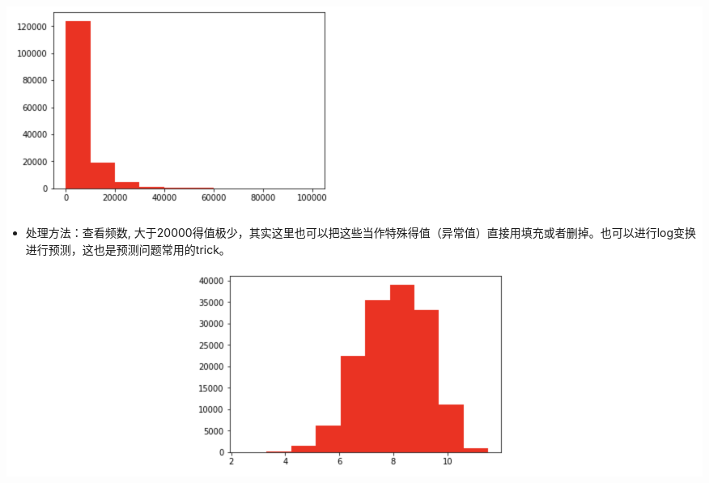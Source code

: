   <img src="https://github.com/Julian-young/Julian-young.github.io/raw/master/uPic/K76fu9.png" style="zoom:50%" />
  </p>
  
  - 处理方法：查看频数, 大于20000得值极少，其实这里也可以把这些当作特殊得值（异常值）直接用填充或者删掉。也可以进行log变换进行预测，这也是预测问题常用的trick。

  <p align="center">
  <img src="https://github.com/Julian-young/Julian-young.github.io/raw/master/uPic/9jmz6c.png" style="zoom:50%" />
  </p>
